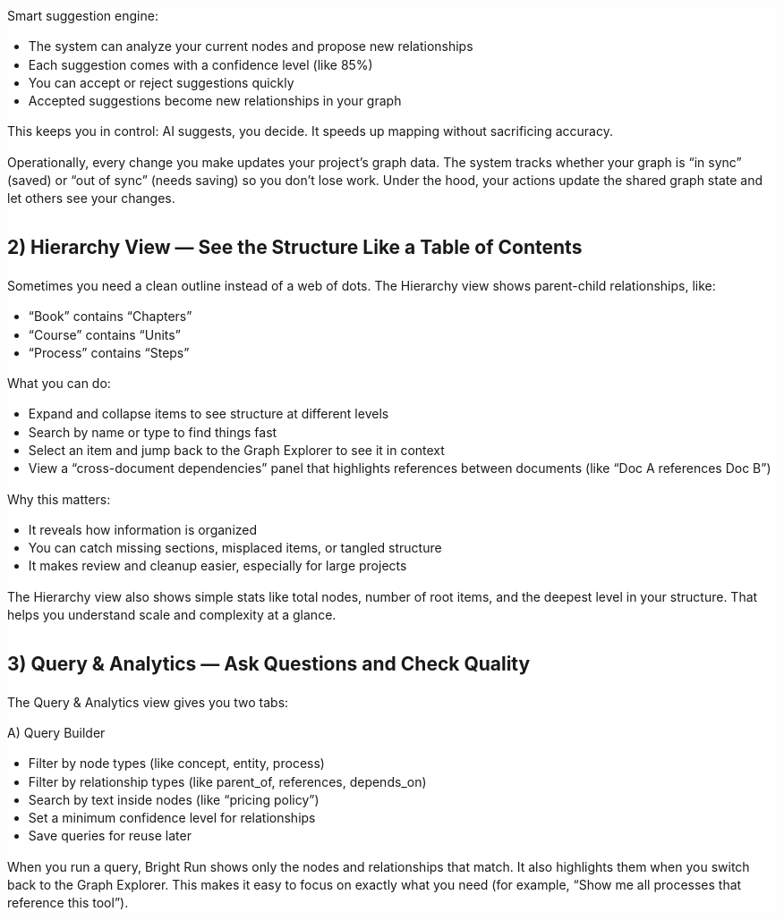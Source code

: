 Smart suggestion engine:
- The system can analyze your current nodes and propose new relationships
- Each suggestion comes with a confidence level (like 85%)
- You can accept or reject suggestions quickly
- Accepted suggestions become new relationships in your graph

This keeps you in control: AI suggests, you decide. It speeds up mapping without sacrificing accuracy.

Operationally, every change you make updates your project’s graph data. The system tracks whether your graph is “in sync” (saved) or “out of sync” (needs saving) so you don’t lose work. Under the hood, your actions update the shared graph state and let others see your changes.



## 2) Hierarchy View — See the Structure Like a Table of Contents

Sometimes you need a clean outline instead of a web of dots. The Hierarchy view shows parent-child relationships, like:
- “Book” contains “Chapters”
- “Course” contains “Units”
- “Process” contains “Steps”

What you can do:
- Expand and collapse items to see structure at different levels
- Search by name or type to find things fast
- Select an item and jump back to the Graph Explorer to see it in context
- View a “cross-document dependencies” panel that highlights references between documents (like “Doc A references Doc B”)

Why this matters:
- It reveals how information is organized
- You can catch missing sections, misplaced items, or tangled structure
- It makes review and cleanup easier, especially for large projects

The Hierarchy view also shows simple stats like total nodes, number of root items, and the deepest level in your structure. That helps you understand scale and complexity at a glance.



## 3) Query & Analytics — Ask Questions and Check Quality

The Query & Analytics view gives you two tabs:

A) Query Builder
- Filter by node types (like concept, entity, process)
- Filter by relationship types (like parent_of, references, depends_on)
- Search by text inside nodes (like “pricing policy”)
- Set a minimum confidence level for relationships
- Save queries for reuse later

When you run a query, Bright Run shows only the nodes and relationships that match. It also highlights them when you switch back to the Graph Explorer. This makes it easy to focus on exactly what you need (for example, “Show me all processes that reference this tool”).
